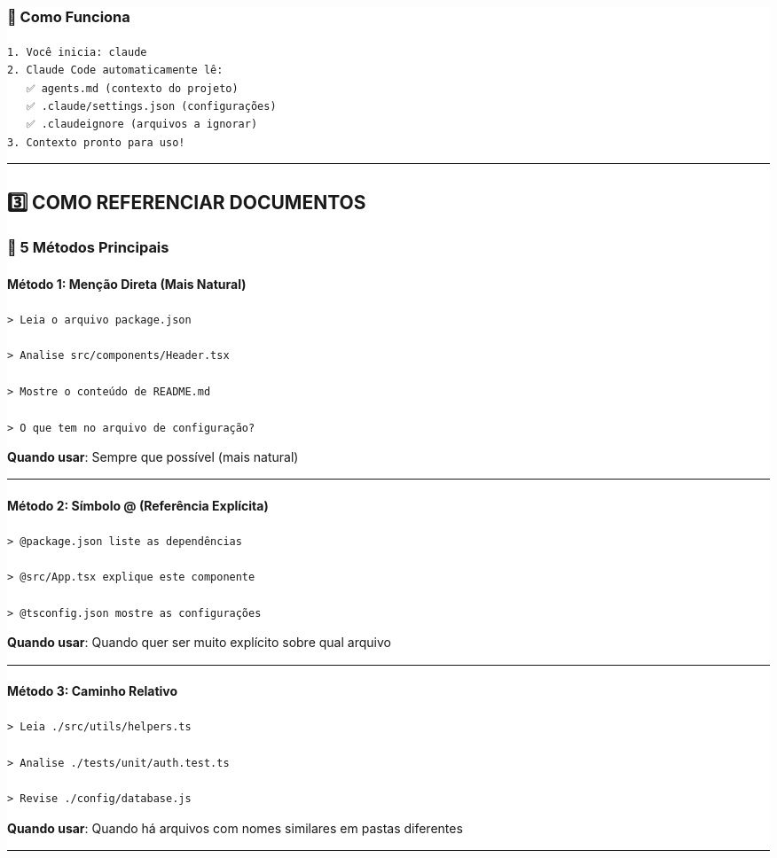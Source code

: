 ### 📖 Como Funciona

```
1. Você inicia: claude
2. Claude Code automaticamente lê:
   ✅ agents.md (contexto do projeto)
   ✅ .claude/settings.json (configurações)
   ✅ .claudeignore (arquivos a ignorar)
3. Contexto pronto para uso!
```

---

## 3️⃣ COMO REFERENCIAR DOCUMENTOS

### 📌 5 Métodos Principais

#### Método 1: Menção Direta (Mais Natural)
```
> Leia o arquivo package.json

> Analise src/components/Header.tsx

> Mostre o conteúdo de README.md

> O que tem no arquivo de configuração?
```
**Quando usar**: Sempre que possível (mais natural)

---

#### Método 2: Símbolo @ (Referência Explícita)
```
> @package.json liste as dependências

> @src/App.tsx explique este componente

> @tsconfig.json mostre as configurações
```
**Quando usar**: Quando quer ser muito explícito sobre qual arquivo

---

#### Método 3: Caminho Relativo
```
> Leia ./src/utils/helpers.ts

> Analise ./tests/unit/auth.test.ts

> Revise ./config/database.js
```
**Quando usar**: Quando há arquivos com nomes similares em pastas diferentes

---